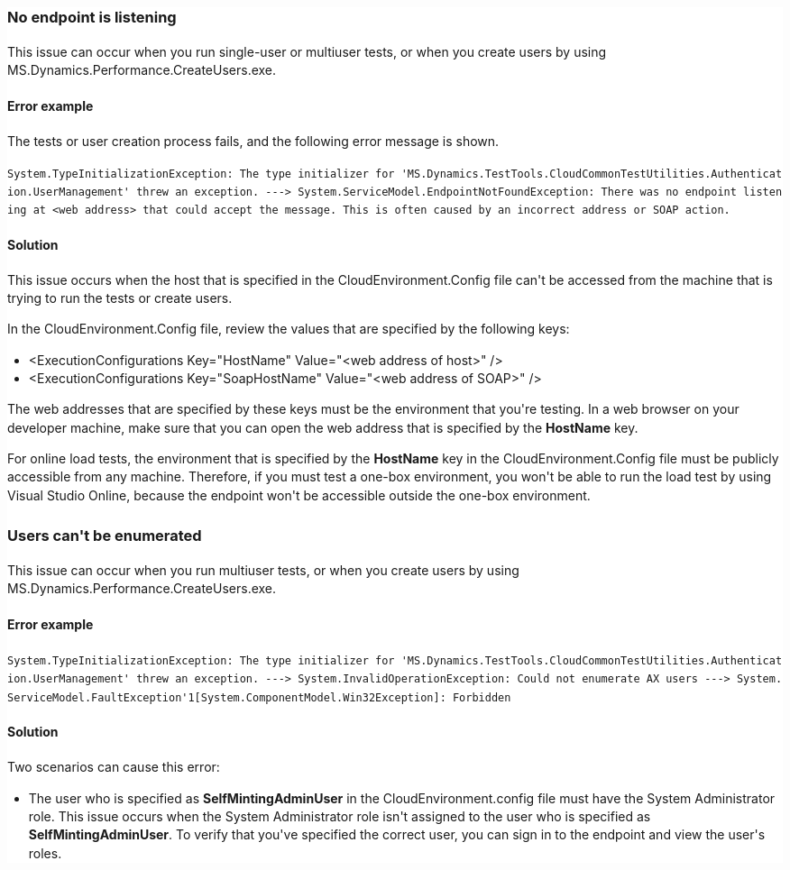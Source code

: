 ### No endpoint is listening

This issue can occur when you run single-user or multiuser tests, or when you create users by using MS.Dynamics.Performance.CreateUsers.exe.

#### Error example

The tests or user creation process fails, and the following error message is shown.

```
System.TypeInitializationException: The type initializer for 'MS.Dynamics.TestTools.CloudCommonTestUtilities.Authentication.UserManagement' threw an exception. ---> System.ServiceModel.EndpointNotFoundException: There was no endpoint listening at <web address> that could accept the message. This is often caused by an incorrect address or SOAP action. 
```

#### Solution

This issue occurs when the host that is specified in the CloudEnvironment.Config file can't be accessed from the machine that is trying to run the tests or create users.
 
In the CloudEnvironment.Config file, review the values that are specified by the following keys:

- &lt;ExecutionConfigurations Key="HostName" Value="&lt;web address of host&gt;" /&gt;
- &lt;ExecutionConfigurations Key="SoapHostName" Value="&lt;web address of SOAP&gt;" /&gt;

The web addresses that are specified by these keys must be the environment that you're testing. In a web browser on your developer machine, make sure that you can open the web address that is specified by the **HostName** key.

For online load tests, the environment that is specified by the **HostName** key in the CloudEnvironment.Config file must be publicly accessible from any machine. Therefore, if you must test a one-box environment, you won't be able to run the load test by using Visual Studio Online, because the endpoint won't be accessible outside the one-box environment.

### Users can't be enumerated

This issue can occur when you run multiuser tests, or when you create users by using MS.Dynamics.Performance.CreateUsers.exe.

#### Error example

```
System.TypeInitializationException: The type initializer for 'MS.Dynamics.TestTools.CloudCommonTestUtilities.Authentication.UserManagement' threw an exception. ---> System.InvalidOperationException: Could not enumerate AX users ---> System.ServiceModel.FaultException'1[System.ComponentModel.Win32Exception]: Forbidden
```

#### Solution

Two scenarios can cause this error:

- The user who is specified as **SelfMintingAdminUser** in the CloudEnvironment.config file must have the System Administrator role. This issue occurs when the System Administrator role isn't assigned to the user who is specified as **SelfMintingAdminUser**. To verify that you've specified the correct user, you can sign in to the endpoint and view the user's roles.
